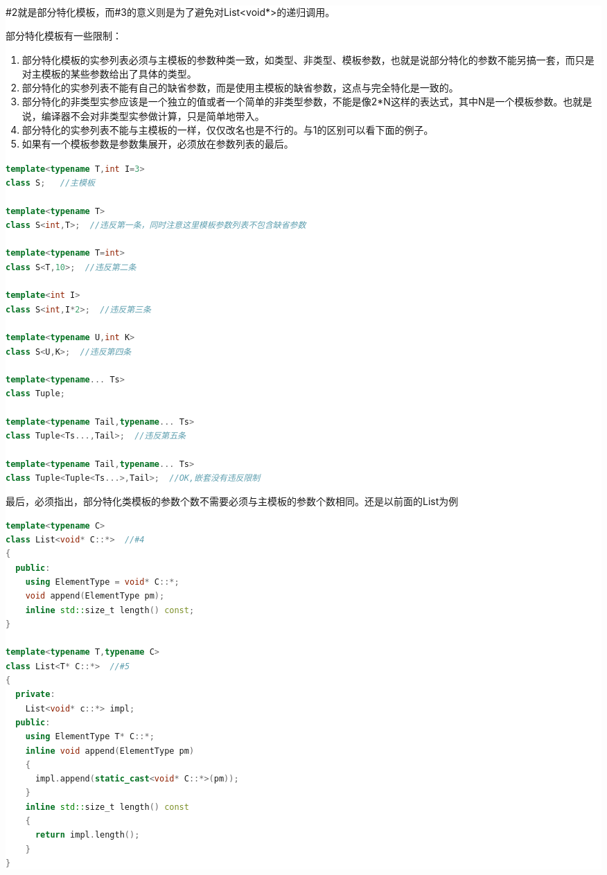 \#2就是部分特化模板，而\#3的意义则是为了避免对List<void*>的递归调用。

部分特化模板有一些限制：

1. 部分特化模板的实参列表必须与主模板的参数种类一致，如类型、非类型、模板参数，也就是说部分特化的参数不能另搞一套，而只是对主模板的某些参数给出了具体的类型。
2. 部分特化的实参列表不能有自己的缺省参数，而是使用主模板的缺省参数，这点与完全特化是一致的。
3. 部分特化的非类型实参应该是一个独立的值或者一个简单的非类型参数，不能是像2*N这样的表达式，其中N是一个模板参数。也就是说，编译器不会对非类型实参做计算，只是简单地带入。
4. 部分特化的实参列表不能与主模板的一样，仅仅改名也是不行的。与1的区别可以看下面的例子。
5. 如果有一个模板参数是参数集展开，必须放在参数列表的最后。

```c++
template<typename T,int I=3>
class S;   //主模板

template<typename T>
class S<int,T>;  //违反第一条，同时注意这里模板参数列表不包含缺省参数

template<typename T=int>
class S<T,10>;  //违反第二条

template<int I>
class S<int,I*2>;  //违反第三条

template<typename U,int K>
class S<U,K>;  //违反第四条

template<typename... Ts>
class Tuple;

template<typename Tail,typename... Ts>
class Tuple<Ts...,Tail>;  //违反第五条

template<typename Tail,typename... Ts>
class Tuple<Tuple<Ts...>,Tail>;  //OK,嵌套没有违反限制
```

最后，必须指出，部分特化类模板的参数个数不需要必须与主模板的参数个数相同。还是以前面的List为例

```c++
template<typename C>
class List<void* C::*>  //#4
{
  public:
  	using ElementType = void* C::*;
  	void append(ElementType pm);
  	inline std::size_t length() const;
}

template<typename T,typename C>
class List<T* C::*>  //#5
{
  private:
  	List<void* c::*> impl;
  public:
  	using ElementType T* C::*;
  	inline void append(ElementType pm)
    {
      impl.append(static_cast<void* C::*>(pm));
    }
  	inline std::size_t length() const
    {
      return impl.length();
    }
}
```
